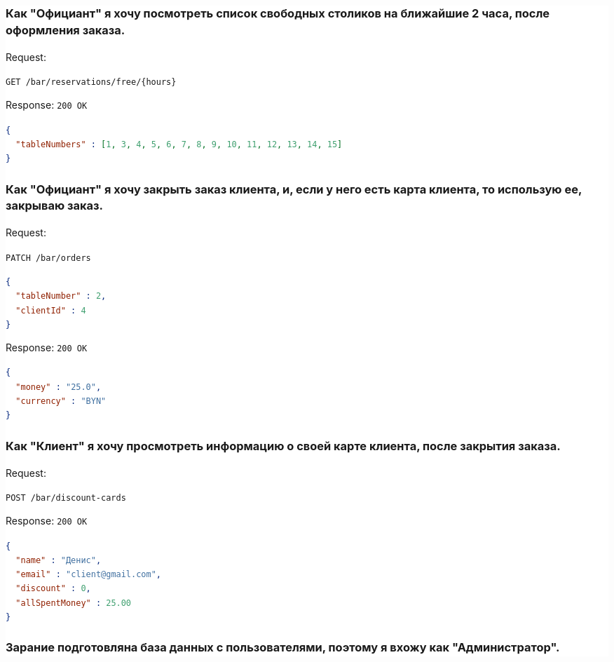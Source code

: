### Как "Официант" я хочу посмотреть список свободных столиков на ближайшие 2 часа, после оформления заказа.

Request: 

`GET /bar/reservations/free/{hours}`

Response: `200 OK`

```json
{
  "tableNumbers" : [1, 3, 4, 5, 6, 7, 8, 9, 10, 11, 12, 13, 14, 15]
}
```

### Как "Официант" я хочу закрыть заказ клиента, и, если у него есть карта клиента, то использую ее, закрываю заказ.

Request: 

`PATCH /bar/orders`

```json
{
  "tableNumber" : 2,
  "clientId" : 4
}
```

Response: `200 OK`

```json
{
  "money" : "25.0",
  "currency" : "BYN"
}
```

### Как "Клиент" я хочу просмотреть информацию о своей карте клиента, после закрытия заказа.

Request: 

`POST /bar/discount-cards`

Response: `200 OK`

```json
{
  "name" : "Денис",
  "email" : "client@gmail.com",
  "discount" : 0,
  "allSpentMoney" : 25.00
}
```

### Зарание подготовляна база данных с пользователями, поэтому я вхожу как "Администратор".
